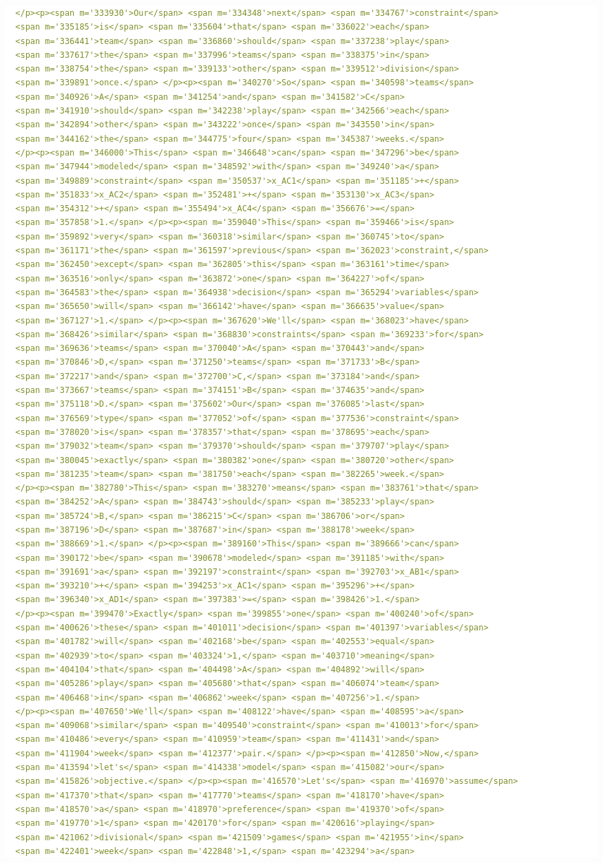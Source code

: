 ```yaml
  </p><p><span m='333930'>Our</span> <span m='334348'>next</span> <span m='334767'>constraint</span>
  <span m='335185'>is</span> <span m='335604'>that</span> <span m='336022'>each</span>
  <span m='336441'>team</span> <span m='336860'>should</span> <span m='337238'>play</span>
  <span m='337617'>the</span> <span m='337996'>teams</span> <span m='338375'>in</span>
  <span m='338754'>the</span> <span m='339133'>other</span> <span m='339512'>division</span>
  <span m='339891'>once.</span> </p><p><span m='340270'>So</span> <span m='340598'>teams</span>
  <span m='340926'>A</span> <span m='341254'>and</span> <span m='341582'>C</span>
  <span m='341910'>should</span> <span m='342238'>play</span> <span m='342566'>each</span>
  <span m='342894'>other</span> <span m='343222'>once</span> <span m='343550'>in</span>
  <span m='344162'>the</span> <span m='344775'>four</span> <span m='345387'>weeks.</span>
  </p><p><span m='346000'>This</span> <span m='346648'>can</span> <span m='347296'>be</span>
  <span m='347944'>modeled</span> <span m='348592'>with</span> <span m='349240'>a</span>
  <span m='349889'>constraint</span> <span m='350537'>x_AC1</span> <span m='351185'>+</span>
  <span m='351833'>x_AC2</span> <span m='352481'>+</span> <span m='353130'>x_AC3</span>
  <span m='354312'>+</span> <span m='355494'>x_AC4</span> <span m='356676'>=</span>
  <span m='357858'>1.</span> </p><p><span m='359040'>This</span> <span m='359466'>is</span>
  <span m='359892'>very</span> <span m='360318'>similar</span> <span m='360745'>to</span>
  <span m='361171'>the</span> <span m='361597'>previous</span> <span m='362023'>constraint,</span>
  <span m='362450'>except</span> <span m='362805'>this</span> <span m='363161'>time</span>
  <span m='363516'>only</span> <span m='363872'>one</span> <span m='364227'>of</span>
  <span m='364583'>the</span> <span m='364938'>decision</span> <span m='365294'>variables</span>
  <span m='365650'>will</span> <span m='366142'>have</span> <span m='366635'>value</span>
  <span m='367127'>1.</span> </p><p><span m='367620'>We'll</span> <span m='368023'>have</span>
  <span m='368426'>similar</span> <span m='368830'>constraints</span> <span m='369233'>for</span>
  <span m='369636'>teams</span> <span m='370040'>A</span> <span m='370443'>and</span>
  <span m='370846'>D,</span> <span m='371250'>teams</span> <span m='371733'>B</span>
  <span m='372217'>and</span> <span m='372700'>C,</span> <span m='373184'>and</span>
  <span m='373667'>teams</span> <span m='374151'>B</span> <span m='374635'>and</span>
  <span m='375118'>D.</span> <span m='375602'>Our</span> <span m='376085'>last</span>
  <span m='376569'>type</span> <span m='377052'>of</span> <span m='377536'>constraint</span>
  <span m='378020'>is</span> <span m='378357'>that</span> <span m='378695'>each</span>
  <span m='379032'>team</span> <span m='379370'>should</span> <span m='379707'>play</span>
  <span m='380045'>exactly</span> <span m='380382'>one</span> <span m='380720'>other</span>
  <span m='381235'>team</span> <span m='381750'>each</span> <span m='382265'>week.</span>
  </p><p><span m='382780'>This</span> <span m='383270'>means</span> <span m='383761'>that</span>
  <span m='384252'>A</span> <span m='384743'>should</span> <span m='385233'>play</span>
  <span m='385724'>B,</span> <span m='386215'>C</span> <span m='386706'>or</span>
  <span m='387196'>D</span> <span m='387687'>in</span> <span m='388178'>week</span>
  <span m='388669'>1.</span> </p><p><span m='389160'>This</span> <span m='389666'>can</span>
  <span m='390172'>be</span> <span m='390678'>modeled</span> <span m='391185'>with</span>
  <span m='391691'>a</span> <span m='392197'>constraint</span> <span m='392703'>x_AB1</span>
  <span m='393210'>+</span> <span m='394253'>x_AC1</span> <span m='395296'>+</span>
  <span m='396340'>x_AD1</span> <span m='397383'>=</span> <span m='398426'>1.</span>
  </p><p><span m='399470'>Exactly</span> <span m='399855'>one</span> <span m='400240'>of</span>
  <span m='400626'>these</span> <span m='401011'>decision</span> <span m='401397'>variables</span>
  <span m='401782'>will</span> <span m='402168'>be</span> <span m='402553'>equal</span>
  <span m='402939'>to</span> <span m='403324'>1,</span> <span m='403710'>meaning</span>
  <span m='404104'>that</span> <span m='404498'>A</span> <span m='404892'>will</span>
  <span m='405286'>play</span> <span m='405680'>that</span> <span m='406074'>team</span>
  <span m='406468'>in</span> <span m='406862'>week</span> <span m='407256'>1.</span>
  </p><p><span m='407650'>We'll</span> <span m='408122'>have</span> <span m='408595'>a</span>
  <span m='409068'>similar</span> <span m='409540'>constraint</span> <span m='410013'>for</span>
  <span m='410486'>every</span> <span m='410959'>team</span> <span m='411431'>and</span>
  <span m='411904'>week</span> <span m='412377'>pair.</span> </p><p><span m='412850'>Now,</span>
  <span m='413594'>let's</span> <span m='414338'>model</span> <span m='415082'>our</span>
  <span m='415826'>objective.</span> </p><p><span m='416570'>Let's</span> <span m='416970'>assume</span>
  <span m='417370'>that</span> <span m='417770'>teams</span> <span m='418170'>have</span>
  <span m='418570'>a</span> <span m='418970'>preference</span> <span m='419370'>of</span>
  <span m='419770'>1</span> <span m='420170'>for</span> <span m='420616'>playing</span>
  <span m='421062'>divisional</span> <span m='421509'>games</span> <span m='421955'>in</span>
  <span m='422401'>week</span> <span m='422848'>1,</span> <span m='423294'>a</span>
```